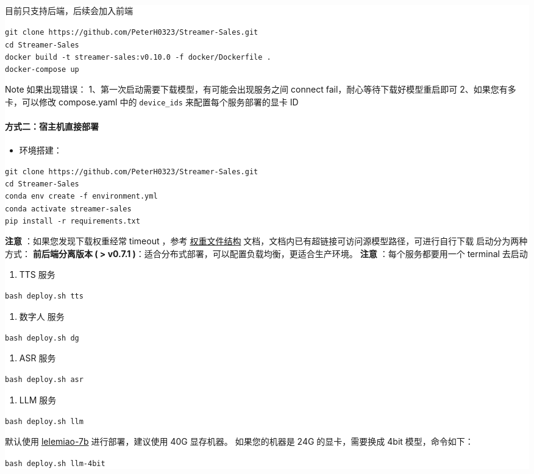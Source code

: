 目前只支持后端，后续会加入前端
```
git clone https://github.com/PeterH0323/Streamer-Sales.git
cd Streamer-Sales
docker build -t streamer-sales:v0.10.0 -f docker/Dockerfile .
docker-compose up
```

Note
如果出现错误：
1、第一次启动需要下载模型，有可能会出现服务之间 connect fail，耐心等待下载好模型重启即可
2、如果您有多卡，可以修改 compose.yaml 中的 `device_ids` 来配置每个服务部署的显卡 ID
#### 方式二：宿主机直接部署
[](https://github.com/PeterH0323/Streamer-Sales#方式二宿主机直接部署)
  * 环境搭建：


```
git clone https://github.com/PeterH0323/Streamer-Sales.git
cd Streamer-Sales
conda env create -f environment.yml
conda activate streamer-sales
pip install -r requirements.txt

```

**注意** ：如果您发现下载权重经常 timeout ，参考 [权重文件结构](https://github.com/PeterH0323/Streamer-Sales/blob/main/weights/README.md) 文档，文档内已有超链接可访问源模型路径，可进行自行下载
启动分为两种方式：
**前后端分离版本 ( > v0.7.1 )**：适合分布式部署，可以配置负载均衡，更适合生产环境。
**注意** ：每个服务都要用一个 terminal 去启动
  1. TTS 服务


```
bash deploy.sh tts
```

  1. 数字人 服务


```
bash deploy.sh dg
```

  1. ASR 服务


```
bash deploy.sh asr
```

  1. LLM 服务


```
bash deploy.sh llm
```

默认使用 [lelemiao-7b](https://modelscope.cn/models/HinGwenWoong/streamer-sales-lelemiao-7b) 进行部署，建议使用 40G 显存机器。
如果您的机器是 24G 的显卡，需要换成 4bit 模型，命令如下：
```
bash deploy.sh llm-4bit
```
